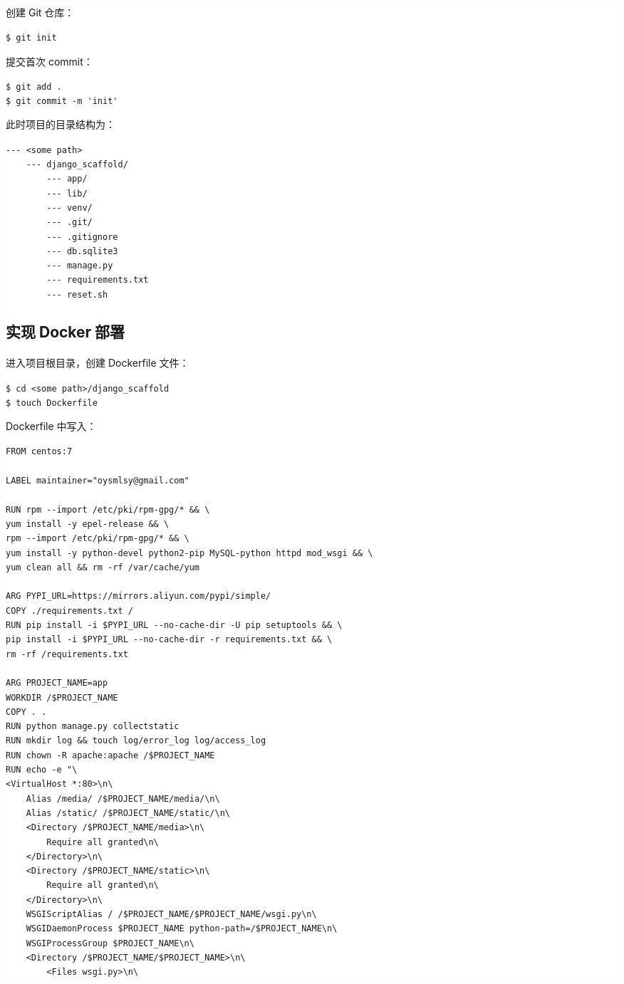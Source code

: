 创建 Git 仓库：

    $ git init

提交首次 commit：

    $ git add .
    $ git commit -m 'init'

此时项目的目录结构为：

    --- <some path>
        --- django_scaffold/
            --- app/
            --- lib/
            --- venv/
            --- .git/
            --- .gitignore
            --- db.sqlite3
            --- manage.py
            --- requirements.txt
            --- reset.sh

## 实现 Docker 部署

进入项目根目录，创建 Dockerfile 文件：

    $ cd <some path>/django_scaffold
    $ touch Dockerfile

Dockerfile 中写入：

    FROM centos:7

    LABEL maintainer="oysmlsy@gmail.com"

    RUN rpm --import /etc/pki/rpm-gpg/* && \
    yum install -y epel-release && \
    rpm --import /etc/pki/rpm-gpg/* && \
    yum install -y python-devel python2-pip MySQL-python httpd mod_wsgi && \
    yum clean all && rm -rf /var/cache/yum

    ARG PYPI_URL=https://mirrors.aliyun.com/pypi/simple/
    COPY ./requirements.txt /
    RUN pip install -i $PYPI_URL --no-cache-dir -U pip setuptools && \
    pip install -i $PYPI_URL --no-cache-dir -r requirements.txt && \
    rm -rf /requirements.txt

    ARG PROJECT_NAME=app
    WORKDIR /$PROJECT_NAME
    COPY . .
    RUN python manage.py collectstatic
    RUN mkdir log && touch log/error_log log/access_log
    RUN chown -R apache:apache /$PROJECT_NAME
    RUN echo -e "\
    <VirtualHost *:80>\n\
        Alias /media/ /$PROJECT_NAME/media/\n\
        Alias /static/ /$PROJECT_NAME/static/\n\
        <Directory /$PROJECT_NAME/media>\n\
            Require all granted\n\
        </Directory>\n\
        <Directory /$PROJECT_NAME/static>\n\
            Require all granted\n\
        </Directory>\n\
        WSGIScriptAlias / /$PROJECT_NAME/$PROJECT_NAME/wsgi.py\n\
        WSGIDaemonProcess $PROJECT_NAME python-path=/$PROJECT_NAME\n\
        WSGIProcessGroup $PROJECT_NAME\n\
        <Directory /$PROJECT_NAME/$PROJECT_NAME>\n\
            <Files wsgi.py>\n\